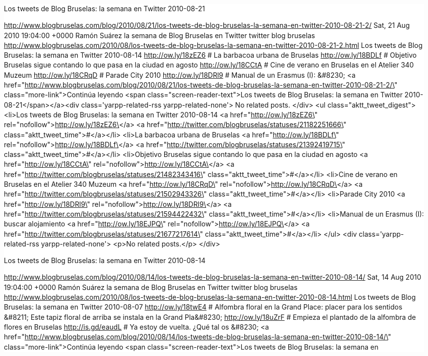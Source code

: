 Los tweets de Blog Bruselas: la semana en Twitter 2010-08-21

http://www.blogbruselas.com/blog/2010/08/21/los-tweets-de-blog-bruselas-la-semana-en-twitter-2010-08-21-2/
Sat, 21 Aug 2010 19:04:00 +0000 Ramón Suárez la semana de Blog Bruselas
en Twitter twitter blog bruselas
http://www.blogbruselas.com/2010/08/los-tweets-de-blog-bruselas-la-semana-en-twitter-2010-08-21-2.html
Los tweets de Blog Bruselas: la semana en Twitter 2010-08-14
http://ow.ly/18zEZ6 \# La barbacoa urbana de Bruselas
http://ow.ly/18BDLf \# Objetivo Bruselas sigue contando lo que pasa en
la ciudad en agosto http://ow.ly/18CCtA \# Cine de verano en Bruselas en
el Atelier 340 Muzeum http://ow.ly/18CRqD \# Parade City 2010
http://ow.ly/18DRl9 \# Manual de un Erasmus (I): &\#8230; \<a
href=\"http://www.blogbruselas.com/blog/2010/08/21/los-tweets-de-blog-bruselas-la-semana-en-twitter-2010-08-21-2/\"
class=\"more-link\"\>Continúa leyendo \<span
class=\"screen-reader-text\"\>Los tweets de Blog Bruselas: la semana en
Twitter 2010-08-21\</span\>\</a\>\<div class=\'yarpp-related-rss
yarpp-related-none\'\> No related posts. \</div\> \<ul
class=\"aktt\_tweet\_digest\"\> \<li\>Los tweets de Blog Bruselas: la
semana en Twitter 2010-08-14 \<a href=\"http://ow.ly/18zEZ6\"
rel=\"nofollow\"\>http://ow.ly/18zEZ6\</a\> \<a
href=\"http://twitter.com/blogbruselas/statuses/21182251666\"
class=\"aktt\_tweet\_time\"\>\#\</a\>\</li\> \<li\>La barbacoa urbana de
Bruselas \<a href=\"http://ow.ly/18BDLf\"
rel=\"nofollow\"\>http://ow.ly/18BDLf\</a\> \<a
href=\"http://twitter.com/blogbruselas/statuses/21392419715\"
class=\"aktt\_tweet\_time\"\>\#\</a\>\</li\> \<li\>Objetivo Bruselas
sigue contando lo que pasa en la ciudad en agosto \<a
href=\"http://ow.ly/18CCtA\" rel=\"nofollow\"\>http://ow.ly/18CCtA\</a\>
\<a href=\"http://twitter.com/blogbruselas/statuses/21482343416\"
class=\"aktt\_tweet\_time\"\>\#\</a\>\</li\> \<li\>Cine de verano en
Bruselas en el Atelier 340 Muzeum \<a href=\"http://ow.ly/18CRqD\"
rel=\"nofollow\"\>http://ow.ly/18CRqD\</a\> \<a
href=\"http://twitter.com/blogbruselas/statuses/21502943326\"
class=\"aktt\_tweet\_time\"\>\#\</a\>\</li\> \<li\>Parade City 2010 \<a
href=\"http://ow.ly/18DRl9\" rel=\"nofollow\"\>http://ow.ly/18DRl9\</a\>
\<a href=\"http://twitter.com/blogbruselas/statuses/21594422432\"
class=\"aktt\_tweet\_time\"\>\#\</a\>\</li\> \<li\>Manual de un Erasmus
(I): buscar alojamiento \<a href=\"http://ow.ly/18EJPQ\"
rel=\"nofollow\"\>http://ow.ly/18EJPQ\</a\> \<a
href=\"http://twitter.com/blogbruselas/statuses/21677217614\"
class=\"aktt\_tweet\_time\"\>\#\</a\>\</li\> \</ul\> \<div
class=\'yarpp-related-rss yarpp-related-none\'\> \<p\>No related
posts.\</p\> \</div\>

Los tweets de Blog Bruselas: la semana en Twitter 2010-08-14

http://www.blogbruselas.com/blog/2010/08/14/los-tweets-de-blog-bruselas-la-semana-en-twitter-2010-08-14/
Sat, 14 Aug 2010 19:04:00 +0000 Ramón Suárez la semana de Blog Bruselas
en Twitter twitter blog bruselas
http://www.blogbruselas.com/2010/08/los-tweets-de-blog-bruselas-la-semana-en-twitter-2010-08-14.html
Los tweets de Blog Bruselas: la semana en Twitter 2010-08-07
http://ow.ly/18twE4 \# Alfombra floral en la Grand Place: placer para
los sentidos &\#8211; Este tapiz floral de arriba se instala en la Grand
Pla&\#8230; http://ow.ly/18uZrF \# Empieza el plantado de la alfombra de
flores en Bruselas http://is.gd/eaudL \# Ya estoy de vuelta. ¿Qué tal os
&\#8230; \<a
href=\"http://www.blogbruselas.com/blog/2010/08/14/los-tweets-de-blog-bruselas-la-semana-en-twitter-2010-08-14/\"
class=\"more-link\"\>Continúa leyendo \<span
class=\"screen-reader-text\"\>Los tweets de Blog Bruselas: la semana en
